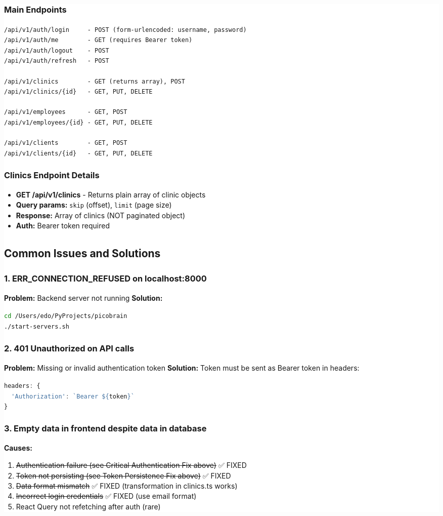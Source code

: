 ### Main Endpoints
```
/api/v1/auth/login     - POST (form-urlencoded: username, password)
/api/v1/auth/me        - GET (requires Bearer token)
/api/v1/auth/logout    - POST
/api/v1/auth/refresh   - POST

/api/v1/clinics        - GET (returns array), POST
/api/v1/clinics/{id}   - GET, PUT, DELETE

/api/v1/employees      - GET, POST
/api/v1/employees/{id} - GET, PUT, DELETE

/api/v1/clients        - GET, POST
/api/v1/clients/{id}   - GET, PUT, DELETE
```

### Clinics Endpoint Details
- **GET /api/v1/clinics** - Returns plain array of clinic objects
- **Query params:** `skip` (offset), `limit` (page size)
- **Response:** Array of clinics (NOT paginated object)
- **Auth:** Bearer token required

## Common Issues and Solutions

### 1. ERR_CONNECTION_REFUSED on localhost:8000
**Problem:** Backend server not running
**Solution:** 
```bash
cd /Users/edo/PyProjects/picobrain
./start-servers.sh
```

### 2. 401 Unauthorized on API calls
**Problem:** Missing or invalid authentication token
**Solution:** Token must be sent as Bearer token in headers:
```javascript
headers: {
  'Authorization': `Bearer ${token}`
}
```

### 3. Empty data in frontend despite data in database
**Causes:**
1. ~~Authentication failure (see Critical Authentication Fix above)~~ ✅ FIXED
2. ~~Token not persisting (see Token Persistence Fix above)~~ ✅ FIXED
3. ~~Data format mismatch~~ ✅ FIXED (transformation in clinics.ts works)
4. ~~Incorrect login credentials~~ ✅ FIXED (use email format)
5. React Query not refetching after auth (rare)
